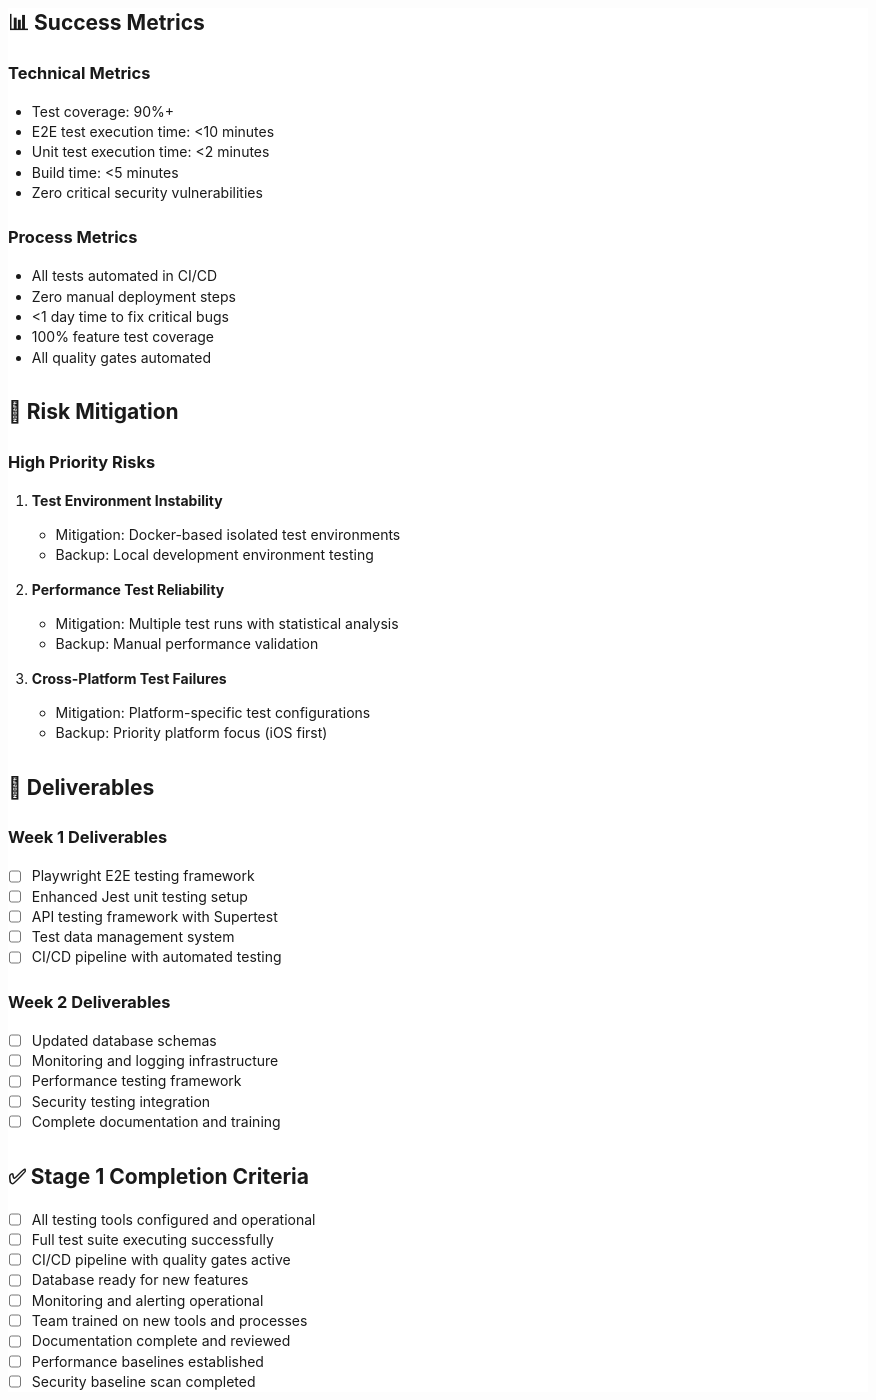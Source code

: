 ## 📊 Success Metrics

### Technical Metrics
- Test coverage: 90%+
- E2E test execution time: <10 minutes
- Unit test execution time: <2 minutes
- Build time: <5 minutes
- Zero critical security vulnerabilities

### Process Metrics  
- All tests automated in CI/CD
- Zero manual deployment steps
- <1 day time to fix critical bugs
- 100% feature test coverage
- All quality gates automated

## 🚨 Risk Mitigation

### High Priority Risks
1. **Test Environment Instability**
   - Mitigation: Docker-based isolated test environments
   - Backup: Local development environment testing

2. **Performance Test Reliability**
   - Mitigation: Multiple test runs with statistical analysis
   - Backup: Manual performance validation

3. **Cross-Platform Test Failures**
   - Mitigation: Platform-specific test configurations
   - Backup: Priority platform focus (iOS first)

## 📝 Deliverables

### Week 1 Deliverables
- [ ] Playwright E2E testing framework
- [ ] Enhanced Jest unit testing setup
- [ ] API testing framework with Supertest
- [ ] Test data management system
- [ ] CI/CD pipeline with automated testing

### Week 2 Deliverables
- [ ] Updated database schemas
- [ ] Monitoring and logging infrastructure
- [ ] Performance testing framework
- [ ] Security testing integration
- [ ] Complete documentation and training

## ✅ Stage 1 Completion Criteria
- [ ] All testing tools configured and operational
- [ ] Full test suite executing successfully
- [ ] CI/CD pipeline with quality gates active
- [ ] Database ready for new features
- [ ] Monitoring and alerting operational
- [ ] Team trained on new tools and processes
- [ ] Documentation complete and reviewed
- [ ] Performance baselines established
- [ ] Security baseline scan completed 